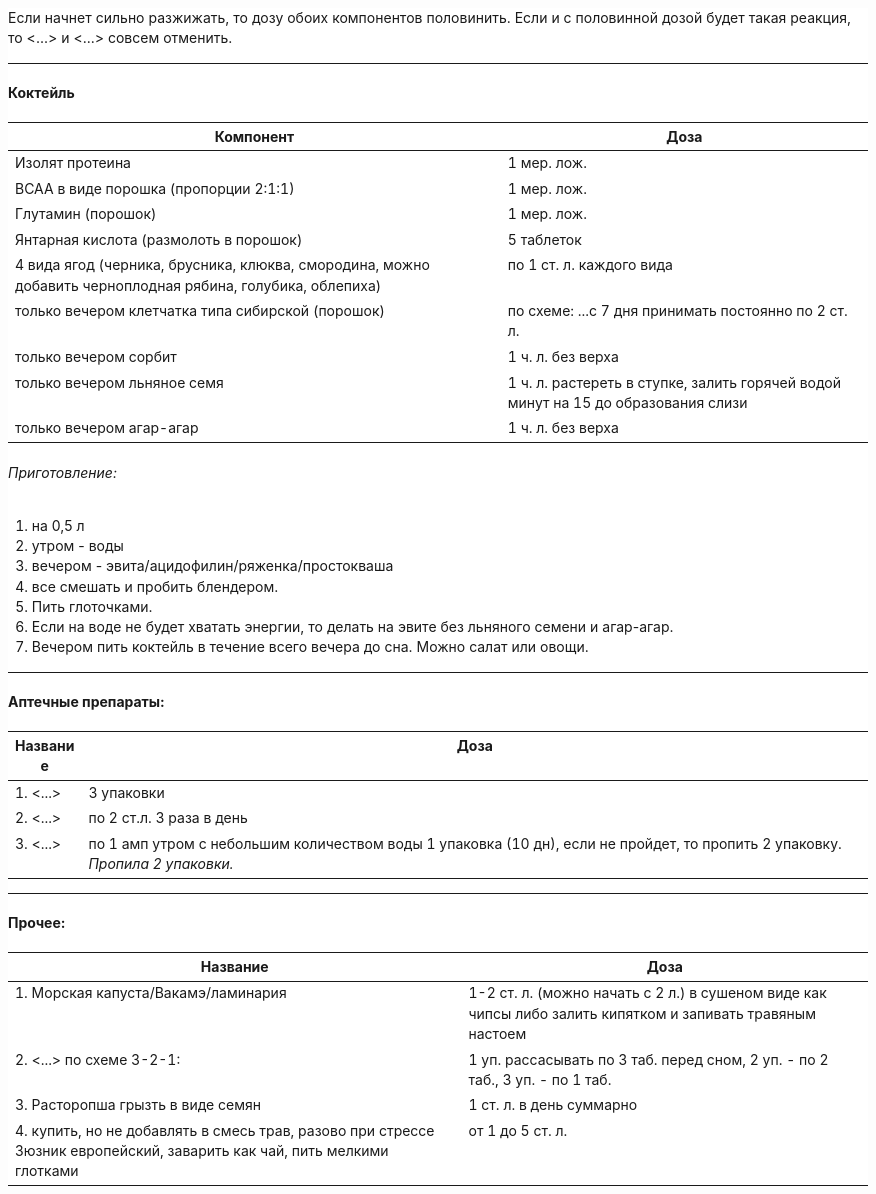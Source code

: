 Если начнет сильно разжижать, то дозу обоих компонентов половинить. Если и с половинной дозой будет такая реакция, то <...> и <...> совсем отменить.

***
#### Коктейль

| Компонент | Доза |  
|-|-|  
Изолят протеина| 1 мер. лож.  
BCAA в виде порошка (пропорции 2:1:1)  | 1 мер. лож.   
Глутамин (порошок) | 1 мер. лож.  
Янтарная кислота (размолоть в порошок) | 5 таблеток   
4 вида ягод (черника, брусника, клюква, смородина, можно добавить черноплодная рябина, голубика, облепиха) | по 1 ст. л. каждого вида   
только вечером клетчатка типа сибирской (порошок) | по схеме: ...с 7 дня принимать постоянно по 2 ст. л.   
только вечером сорбит | 1 ч. л. без верха   
только вечером льняное семя | 1 ч. л. растереть в ступке, залить горячей водой минут на 15 до образования слизи   
только вечером агар-агар | 1 ч. л. без верха   

###### Приготовление:
1. на 0,5 л
2. утром - воды
3. вечером - эвита/ацидофилин/ряженка/простокваша
4. все смешать и пробить блендером.
5. Пить глоточками.
6. Если на воде не будет хватать энергии, то делать на эвите без льняного семени и агар-агар.
7. Вечером пить коктейль в течение всего вечера до сна. Можно салат или овощи.

*** 
#### Аптечные препараты:   

| Название | Доза |  
|-|-|  
1. <...> | 3 упаковки   
2. <...> | по 2 ст.л. 3 раза в день  
3. <...> | по 1 амп утром с небольшим количеством воды 1 упаковка (10 дн), если не пройдет, то пропить 2 упаковку. *Пропила 2 упаковки.*  

*** 
#### Прочее:  

| Название | Доза |  
|-|-|  
1. Морская капуста/Вакамэ/ламинария | 1-2 ст. л. (можно начать с 2 л.) в сушеном виде как чипсы либо залить кипятком и запивать травяным настоем  
2. <...> по схеме 3-2-1: | 1 уп. рассасывать по 3 таб. перед сном, 2 уп. - по 2 таб., 3 уп. - по 1 таб.  
3. Расторопша грызть в виде семян | 1 ст. л. в день суммарно   
4. купить, но не добавлять в смесь трав, разово при стрессе Зюзник европейский, заварить как чай, пить мелкими глотками | от 1 до 5 ст. л.  
